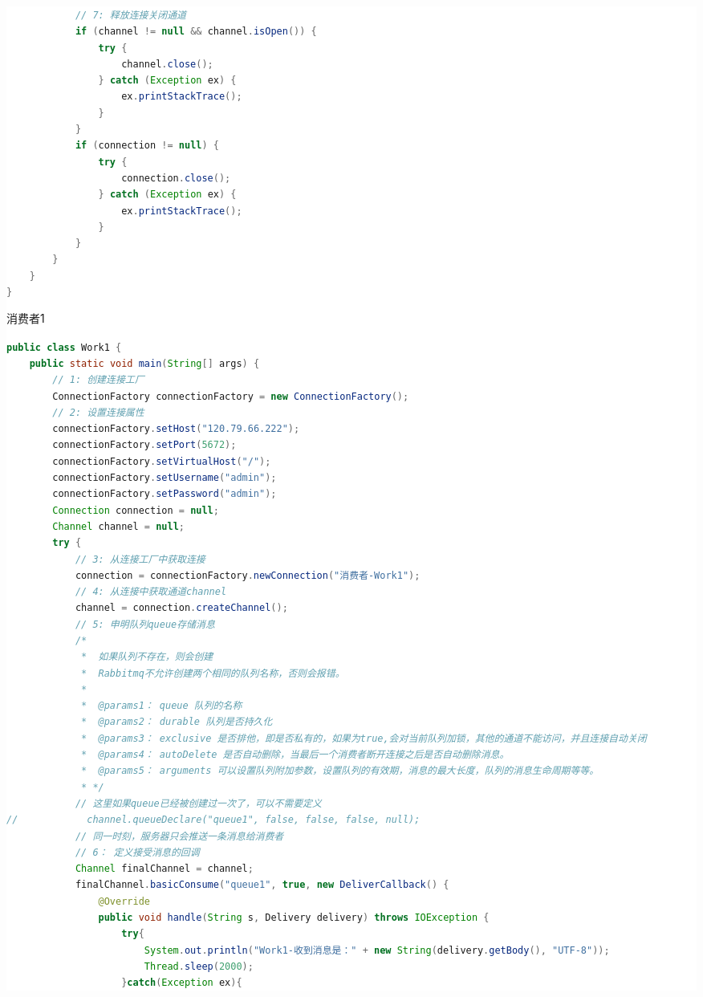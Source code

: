 ```java
            // 7: 释放连接关闭通道
            if (channel != null && channel.isOpen()) {
                try {
                    channel.close();
                } catch (Exception ex) {
                    ex.printStackTrace();
                }
            }
            if (connection != null) {
                try {
                    connection.close();
                } catch (Exception ex) {
                    ex.printStackTrace();
                }
            }
        }
    }
}
```

消费者1

```java
public class Work1 {
    public static void main(String[] args) {
        // 1: 创建连接工厂
        ConnectionFactory connectionFactory = new ConnectionFactory();
        // 2: 设置连接属性
        connectionFactory.setHost("120.79.66.222");
        connectionFactory.setPort(5672);
        connectionFactory.setVirtualHost("/");
        connectionFactory.setUsername("admin");
        connectionFactory.setPassword("admin");
        Connection connection = null;
        Channel channel = null;
        try {
            // 3: 从连接工厂中获取连接
            connection = connectionFactory.newConnection("消费者-Work1");
            // 4: 从连接中获取通道channel
            channel = connection.createChannel();
            // 5: 申明队列queue存储消息
            /*
             *  如果队列不存在，则会创建
             *  Rabbitmq不允许创建两个相同的队列名称，否则会报错。
             *
             *  @params1： queue 队列的名称
             *  @params2： durable 队列是否持久化
             *  @params3： exclusive 是否排他，即是否私有的，如果为true,会对当前队列加锁，其他的通道不能访问，并且连接自动关闭
             *  @params4： autoDelete 是否自动删除，当最后一个消费者断开连接之后是否自动删除消息。
             *  @params5： arguments 可以设置队列附加参数，设置队列的有效期，消息的最大长度，队列的消息生命周期等等。
             * */
            // 这里如果queue已经被创建过一次了，可以不需要定义
//            channel.queueDeclare("queue1", false, false, false, null);
            // 同一时刻，服务器只会推送一条消息给消费者
            // 6： 定义接受消息的回调
            Channel finalChannel = channel;
            finalChannel.basicConsume("queue1", true, new DeliverCallback() {
                @Override
                public void handle(String s, Delivery delivery) throws IOException {
                    try{
                        System.out.println("Work1-收到消息是：" + new String(delivery.getBody(), "UTF-8"));
                        Thread.sleep(2000);
                    }catch(Exception ex){
```